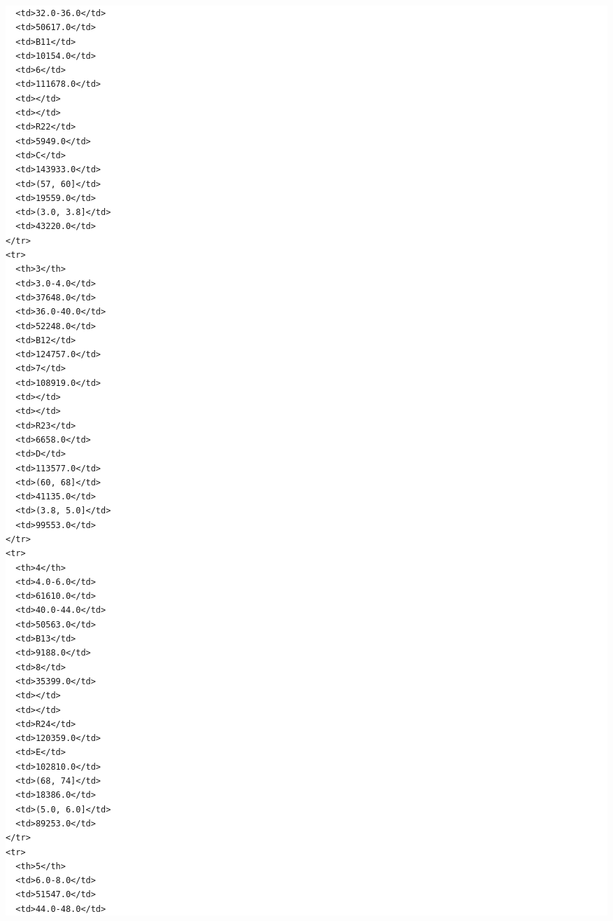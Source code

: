       <td>32.0-36.0</td>
      <td>50617.0</td>
      <td>B11</td>
      <td>10154.0</td>
      <td>6</td>
      <td>111678.0</td>
      <td></td>
      <td></td>
      <td>R22</td>
      <td>5949.0</td>
      <td>C</td>
      <td>143933.0</td>
      <td>(57, 60]</td>
      <td>19559.0</td>
      <td>(3.0, 3.8]</td>
      <td>43220.0</td>
    </tr>
    <tr>
      <th>3</th>
      <td>3.0-4.0</td>
      <td>37648.0</td>
      <td>36.0-40.0</td>
      <td>52248.0</td>
      <td>B12</td>
      <td>124757.0</td>
      <td>7</td>
      <td>108919.0</td>
      <td></td>
      <td></td>
      <td>R23</td>
      <td>6658.0</td>
      <td>D</td>
      <td>113577.0</td>
      <td>(60, 68]</td>
      <td>41135.0</td>
      <td>(3.8, 5.0]</td>
      <td>99553.0</td>
    </tr>
    <tr>
      <th>4</th>
      <td>4.0-6.0</td>
      <td>61610.0</td>
      <td>40.0-44.0</td>
      <td>50563.0</td>
      <td>B13</td>
      <td>9188.0</td>
      <td>8</td>
      <td>35399.0</td>
      <td></td>
      <td></td>
      <td>R24</td>
      <td>120359.0</td>
      <td>E</td>
      <td>102810.0</td>
      <td>(68, 74]</td>
      <td>18386.0</td>
      <td>(5.0, 6.0]</td>
      <td>89253.0</td>
    </tr>
    <tr>
      <th>5</th>
      <td>6.0-8.0</td>
      <td>51547.0</td>
      <td>44.0-48.0</td>